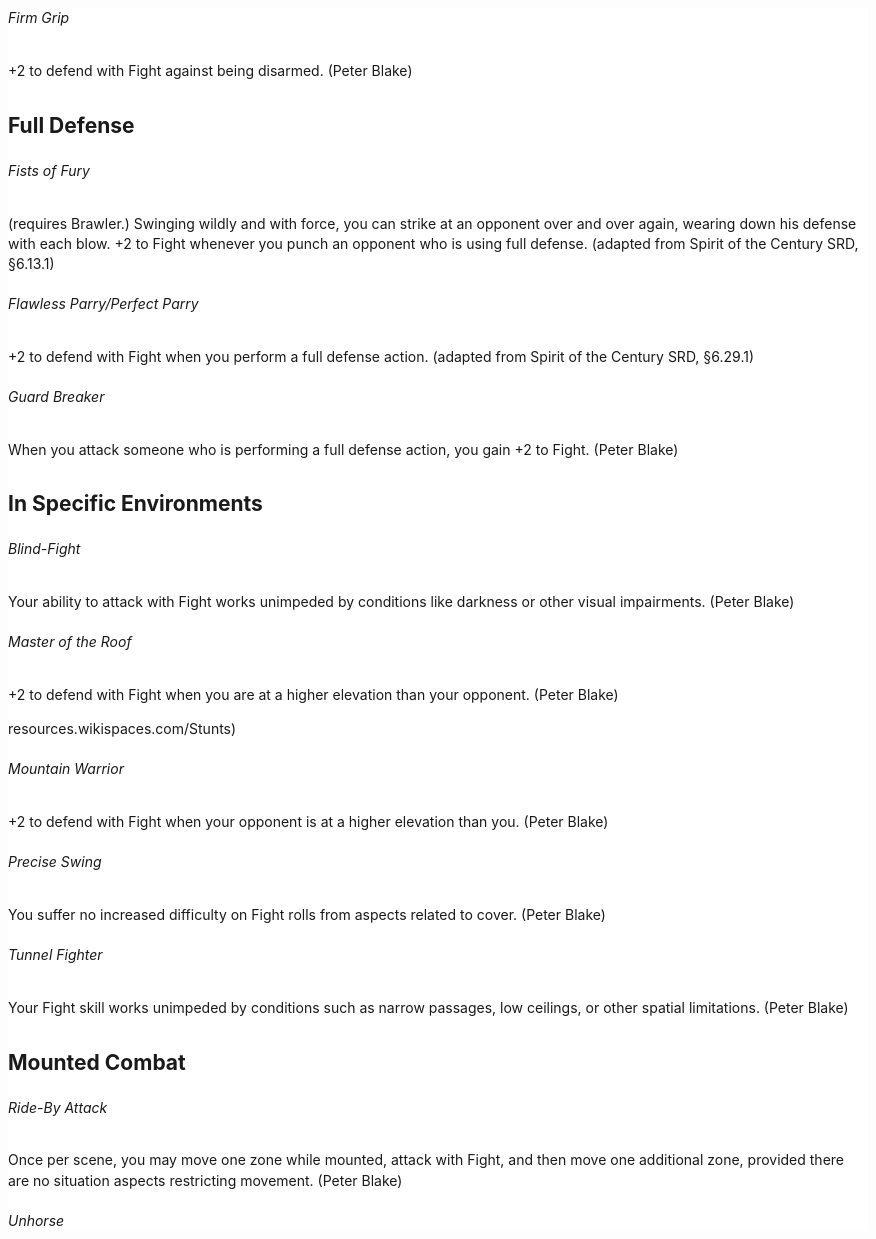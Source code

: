  ###### Firm Grip 

+2 to defend with Fight against being disarmed. (Peter Blake)

## Full Defense

 ###### Fists of Fury 

(requires Brawler.) Swinging wildly and with force, you can strike at an opponent over and over again, wearing down his defense with each blow. +2 to Fight whenever you punch an opponent who is using full defense. (adapted from Spirit of the Century SRD, §6.13.1)

 ###### Flawless Parry/Perfect Parry 

+2 to defend with Fight when you perform a full defense action. (adapted from Spirit of the Century SRD, §6.29.1)

 ###### Guard Breaker 

When you attack someone who is performing a full defense action, you gain +2 to Fight. (Peter Blake)

## In Specific Environments

 ###### Blind-Fight 

Your ability to attack with Fight works unimpeded by conditions like darkness or other visual impairments. (Peter Blake)

 ###### Master of the Roof 

+2 to defend with Fight when you are at a higher elevation than your opponent. (Peter Blake)

resources.wikispaces.com/Stunts)

 ###### Mountain Warrior 

+2 to defend with Fight when your opponent is at a higher elevation than you. (Peter Blake)

 ###### Precise Swing 

You suffer no increased difficulty on Fight rolls from aspects related to cover. (Peter Blake)

 ###### Tunnel Fighter 

Your Fight skill works unimpeded by conditions such as narrow passages, low ceilings, or other spatial limitations. (Peter Blake)

## Mounted Combat

 ###### Ride-By Attack 

Once per scene, you may move one zone while mounted, attack with Fight, and then move one additional zone, provided there are no situation aspects restricting movement. (Peter Blake)

 ###### Unhorse 
